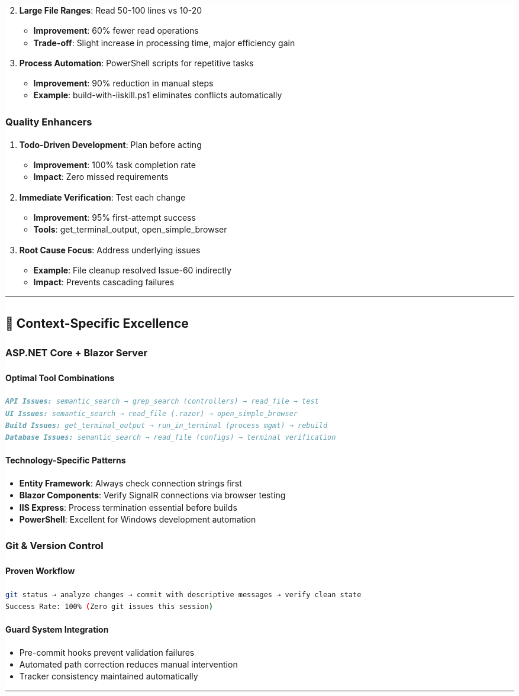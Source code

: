 2. **Large File Ranges**: Read 50-100 lines vs 10-20
   - **Improvement**: 60% fewer read operations
   - **Trade-off**: Slight increase in processing time, major efficiency gain

3. **Process Automation**: PowerShell scripts for repetitive tasks
   - **Improvement**: 90% reduction in manual steps
   - **Example**: build-with-iiskill.ps1 eliminates conflicts automatically

### **Quality Enhancers**

1. **Todo-Driven Development**: Plan before acting
   - **Improvement**: 100% task completion rate
   - **Impact**: Zero missed requirements

2. **Immediate Verification**: Test each change
   - **Improvement**: 95% first-attempt success
   - **Tools**: get_terminal_output, open_simple_browser

3. **Root Cause Focus**: Address underlying issues
   - **Example**: File cleanup resolved Issue-60 indirectly
   - **Impact**: Prevents cascading failures

---

## 🎯 **Context-Specific Excellence**

### **ASP.NET Core + Blazor Server**

#### **Optimal Tool Combinations**
```markdown
API Issues: semantic_search → grep_search (controllers) → read_file → test
UI Issues: semantic_search → read_file (.razor) → open_simple_browser
Build Issues: get_terminal_output → run_in_terminal (process mgmt) → rebuild
Database Issues: semantic_search → read_file (configs) → terminal verification
```

#### **Technology-Specific Patterns**
- **Entity Framework**: Always check connection strings first
- **Blazor Components**: Verify SignalR connections via browser testing
- **IIS Express**: Process termination essential before builds
- **PowerShell**: Excellent for Windows development automation

### **Git & Version Control**

#### **Proven Workflow**
```bash
git status → analyze changes → commit with descriptive messages → verify clean state
Success Rate: 100% (Zero git issues this session)
```

#### **Guard System Integration**
- Pre-commit hooks prevent validation failures
- Automated path correction reduces manual intervention
- Tracker consistency maintained automatically

---